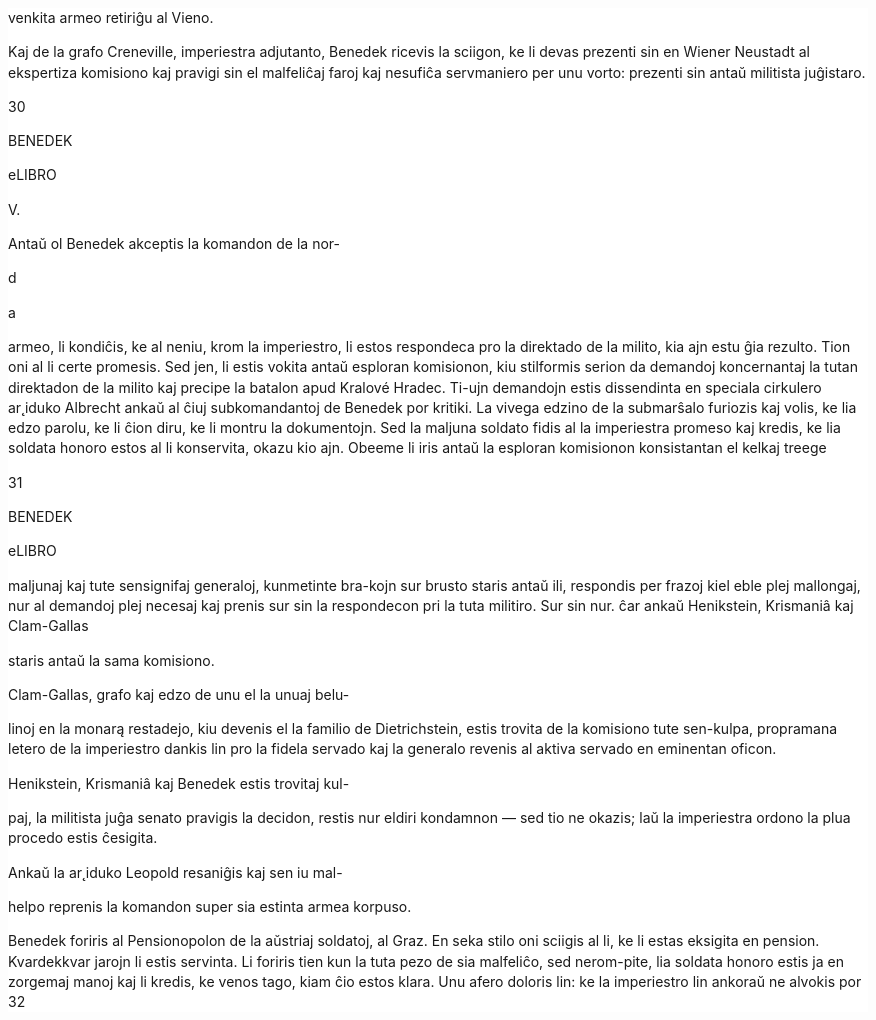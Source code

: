 venkita armeo retiriĝu al Vieno. 

Kaj de la grafo Creneville, imperiestra adjutanto, Benedek ricevis la sciigon, ke li devas prezenti sin en Wiener Neustadt al ekspertiza komisiono kaj pravigi sin el malfeliĉaj faroj kaj nesufiĉa servmaniero per unu vorto: prezenti sin antaŭ militista juĝistaro. 

30

BENEDEK

eLIBRO

V. 

Antaŭ ol Benedek akceptis la komandon de la nor-

d

a

armeo, li kondiĉis, ke al neniu, krom la imperiestro, li estos respondeca pro la direktado de la milito, kia ajn estu ĝia rezulto. Tion oni al li certe promesis. Sed jen, li estis vokita antaŭ esploran komisionon, kiu stilformis serion da demandoj koncernantaj la tutan direktadon de la milito kaj precipe la batalon apud Kralové Hradec. Ti-ujn demandojn estis dissendinta en speciala cirkulero ar˛iduko Albrecht ankaŭ al ĉiuj subkomandantoj de Benedek por kritiki. La vivega edzino de la submarŝalo furiozis kaj volis, ke lia edzo parolu, ke li ĉion diru, ke li montru la dokumentojn. Sed la maljuna soldato fidis al la imperiestra promeso kaj kredis, ke lia soldata honoro estos al li konservita, okazu kio ajn. Obeeme li iris antaŭ la esploran komisionon konsistantan el kelkaj treege

31

BENEDEK

eLIBRO

maljunaj kaj tute sensignifaj generaloj, kunmetinte bra-kojn sur brusto staris antaŭ ili, respondis per frazoj kiel eble plej mallongaj, nur al demandoj plej necesaj kaj prenis sur sin la respondecon pri la tuta militiro. Sur sin nur. ĉar ankaŭ Henikstein, Krismaniâ kaj Clam-Gallas

staris antaŭ la sama komisiono. 

Clam-Gallas, grafo kaj edzo de unu el la unuaj belu-

linoj en la monarą restadejo, kiu devenis el la familio de Dietrichstein, estis trovita de la komisiono tute sen-kulpa, propramana letero de la imperiestro dankis lin pro la fidela servado kaj la generalo revenis al aktiva servado en eminentan oficon. 

Henikstein, Krismaniâ kaj Benedek estis trovitaj kul-

paj, la militista juĝa senato pravigis la decidon, restis nur eldiri kondamnon — sed tio ne okazis; laŭ la imperiestra ordono la plua procedo estis ĉesigita. 

Ankaŭ la ar˛iduko Leopold resaniĝis kaj sen iu mal-

helpo reprenis la komandon super sia estinta armea korpuso. 

Benedek foriris al Pensionopolon de la aŭstriaj soldatoj, al Graz. En seka stilo oni sciigis al li, ke li estas eksigita en pension. Kvardekkvar jarojn li estis servinta. Li foriris tien kun la tuta pezo de sia malfeliĉo, sed nerom-pite, lia soldata honoro estis ja en zorgemaj manoj kaj li kredis, ke venos tago, kiam ĉio estos klara. Unu afero doloris lin: ke la imperiestro lin ankoraŭ ne alvokis por 32
